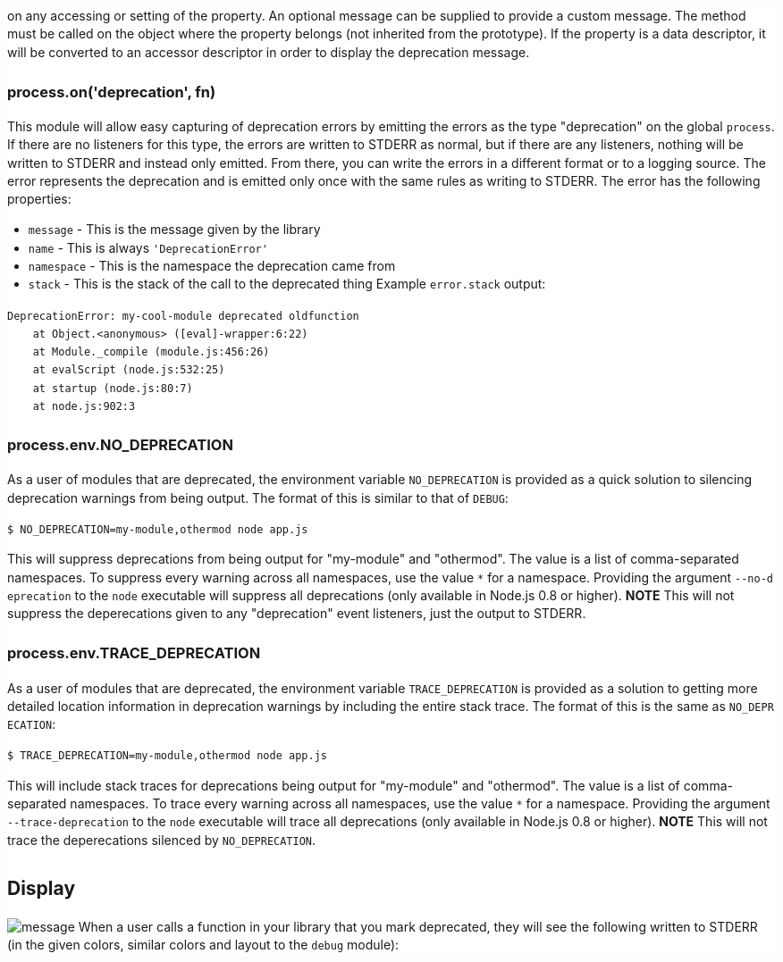 on any accessing or setting of the property. An optional message can be supplied
to provide a custom message.
The method must be called on the object where the property belongs (not
inherited from the prototype).
If the property is a data descriptor, it will be converted to an accessor
descriptor in order to display the deprecation message.
### process.on('deprecation', fn)
This module will allow easy capturing of deprecation errors by emitting the
errors as the type "deprecation" on the global `process`. If there are no
listeners for this type, the errors are written to STDERR as normal, but if
there are any listeners, nothing will be written to STDERR and instead only
emitted. From there, you can write the errors in a different format or to a
logging source.
The error represents the deprecation and is emitted only once with the same
rules as writing to STDERR. The error has the following properties:
  - `message` - This is the message given by the library
  - `name` - This is always `'DeprecationError'`
  - `namespace` - This is the namespace the deprecation came from
  - `stack` - This is the stack of the call to the deprecated thing
Example `error.stack` output:
```
DeprecationError: my-cool-module deprecated oldfunction
    at Object.<anonymous> ([eval]-wrapper:6:22)
    at Module._compile (module.js:456:26)
    at evalScript (node.js:532:25)
    at startup (node.js:80:7)
    at node.js:902:3
```
### process.env.NO_DEPRECATION
As a user of modules that are deprecated, the environment variable `NO_DEPRECATION`
is provided as a quick solution to silencing deprecation warnings from being
output. The format of this is similar to that of `DEBUG`:
```sh
$ NO_DEPRECATION=my-module,othermod node app.js
```
This will suppress deprecations from being output for "my-module" and "othermod".
The value is a list of comma-separated namespaces. To suppress every warning
across all namespaces, use the value `*` for a namespace.
Providing the argument `--no-deprecation` to the `node` executable will suppress
all deprecations (only available in Node.js 0.8 or higher).
**NOTE** This will not suppress the deperecations given to any "deprecation"
event listeners, just the output to STDERR.
### process.env.TRACE_DEPRECATION
As a user of modules that are deprecated, the environment variable `TRACE_DEPRECATION`
is provided as a solution to getting more detailed location information in deprecation
warnings by including the entire stack trace. The format of this is the same as
`NO_DEPRECATION`:
```sh
$ TRACE_DEPRECATION=my-module,othermod node app.js
```
This will include stack traces for deprecations being output for "my-module" and
"othermod". The value is a list of comma-separated namespaces. To trace every
warning across all namespaces, use the value `*` for a namespace.
Providing the argument `--trace-deprecation` to the `node` executable will trace
all deprecations (only available in Node.js 0.8 or higher).
**NOTE** This will not trace the deperecations silenced by `NO_DEPRECATION`.
## Display
![message](files/message.png)
When a user calls a function in your library that you mark deprecated, they
will see the following written to STDERR (in the given colors, similar colors
and layout to the `debug` module):

[appveyor-image]: https://badgen.net/appveyor/ci/dougwilson/nodejs-depd/master?label=windows
[appveyor-url]: https://ci.appveyor.com/project/dougwilson/nodejs-depd
[coveralls-image]: https://badgen.net/coveralls/c/github/dougwilson/nodejs-depd/master
[coveralls-url]: https://coveralls.io/r/dougwilson/nodejs-depd?branch=master
[node-image]: https://badgen.net/npm/node/depd
[node-url]: https://nodejs.org/en/download/
[npm-downloads-image]: https://badgen.net/npm/dm/depd
[npm-url]: https://npmjs.org/package/depd
[npm-version-image]: https://badgen.net/npm/v/depd
[travis-image]: https://badgen.net/travis/dougwilson/nodejs-depd/master?label=linux
[travis-url]: https://travis-ci.org/dougwilson/nodejs-depd